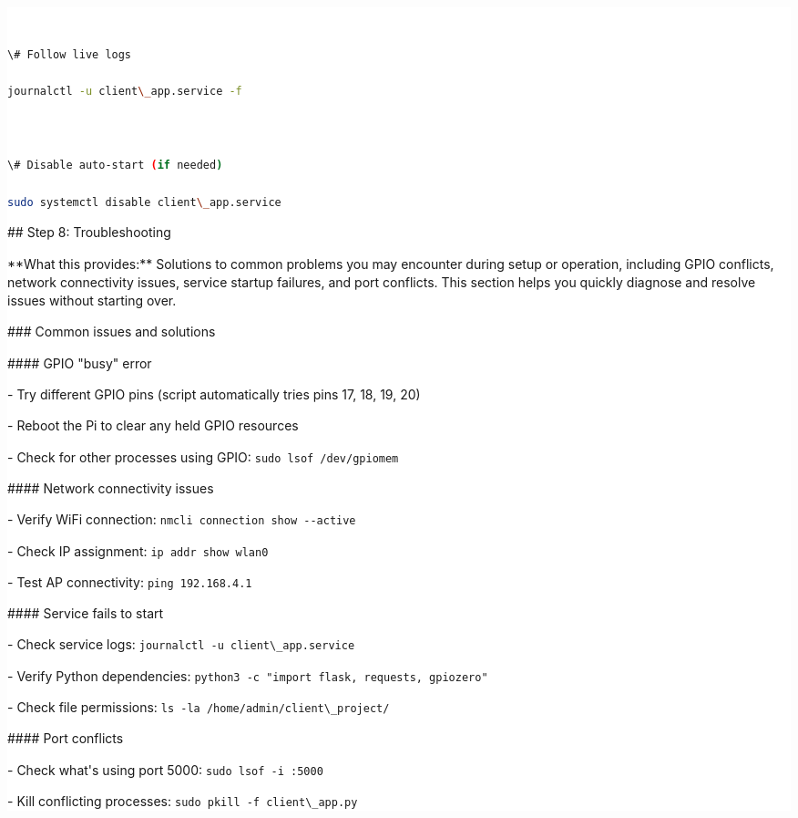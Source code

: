 ```bash


\# Follow live logs

journalctl -u client\_app.service -f



\# Disable auto-start (if needed)

sudo systemctl disable client\_app.service

```



\## Step 8: Troubleshooting



\*\*What this provides:\*\* Solutions to common problems you may encounter during setup or operation, including GPIO conflicts, network connectivity issues, service startup failures, and port conflicts. This section helps you quickly diagnose and resolve issues without starting over.



\### Common issues and solutions



\#### GPIO "busy" error

\- Try different GPIO pins (script automatically tries pins 17, 18, 19, 20)

\- Reboot the Pi to clear any held GPIO resources

\- Check for other processes using GPIO: `sudo lsof /dev/gpiomem`



\#### Network connectivity issues

\- Verify WiFi connection: `nmcli connection show --active`

\- Check IP assignment: `ip addr show wlan0`

\- Test AP connectivity: `ping 192.168.4.1`



\#### Service fails to start

\- Check service logs: `journalctl -u client\_app.service`

\- Verify Python dependencies: `python3 -c "import flask, requests, gpiozero"`

\- Check file permissions: `ls -la /home/admin/client\_project/`



\#### Port conflicts

\- Check what's using port 5000: `sudo lsof -i :5000`

\- Kill conflicting processes: `sudo pkill -f client\_app.py`
